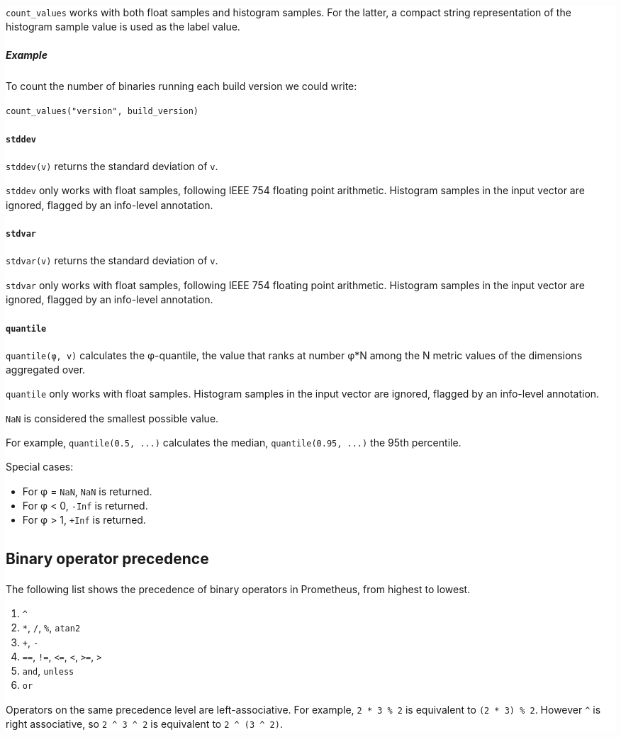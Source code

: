 `count_values` works with both float samples and histogram samples. For the
latter, a compact string representation of the histogram sample value is used
as the label value.

##### Example

To count the number of binaries running each build version we could write:

    count_values("version", build_version)

#### `stddev`

`stddev(v)` returns the standard deviation of `v`. 

`stddev` only works with float samples, following IEEE 754 floating
point arithmetic. Histogram samples in the input vector are ignored, flagged by
an info-level annotation.

#### `stdvar`

`stdvar(v)` returns the standard deviation of `v`. 

`stdvar` only works with float samples, following IEEE 754 floating
point arithmetic. Histogram samples in the input vector are ignored, flagged by
an info-level annotation.

#### `quantile`

`quantile(φ, v)` calculates the φ-quantile, the value that ranks at number φ*N among
the N metric values of the dimensions aggregated over.

`quantile` only works with float samples. Histogram samples in the input vector
are ignored, flagged by an info-level annotation.

`NaN` is considered the smallest possible value.

For example, `quantile(0.5, ...)` calculates the median, `quantile(0.95, ...)` the 95th percentile. 

Special cases:

* For φ = `NaN`, `NaN` is returned.
* For φ < 0, `-Inf` is returned. 
* For φ > 1, `+Inf` is returned.

## Binary operator precedence

The following list shows the precedence of binary operators in Prometheus, from
highest to lowest.

1. `^`
2. `*`, `/`, `%`, `atan2`
3. `+`, `-`
4. `==`, `!=`, `<=`, `<`, `>=`, `>`
5. `and`, `unless`
6. `or`

Operators on the same precedence level are left-associative. For example,
`2 * 3 % 2` is equivalent to `(2 * 3) % 2`. However `^` is right associative,
so `2 ^ 3 ^ 2` is equivalent to `2 ^ (3 ^ 2)`.
